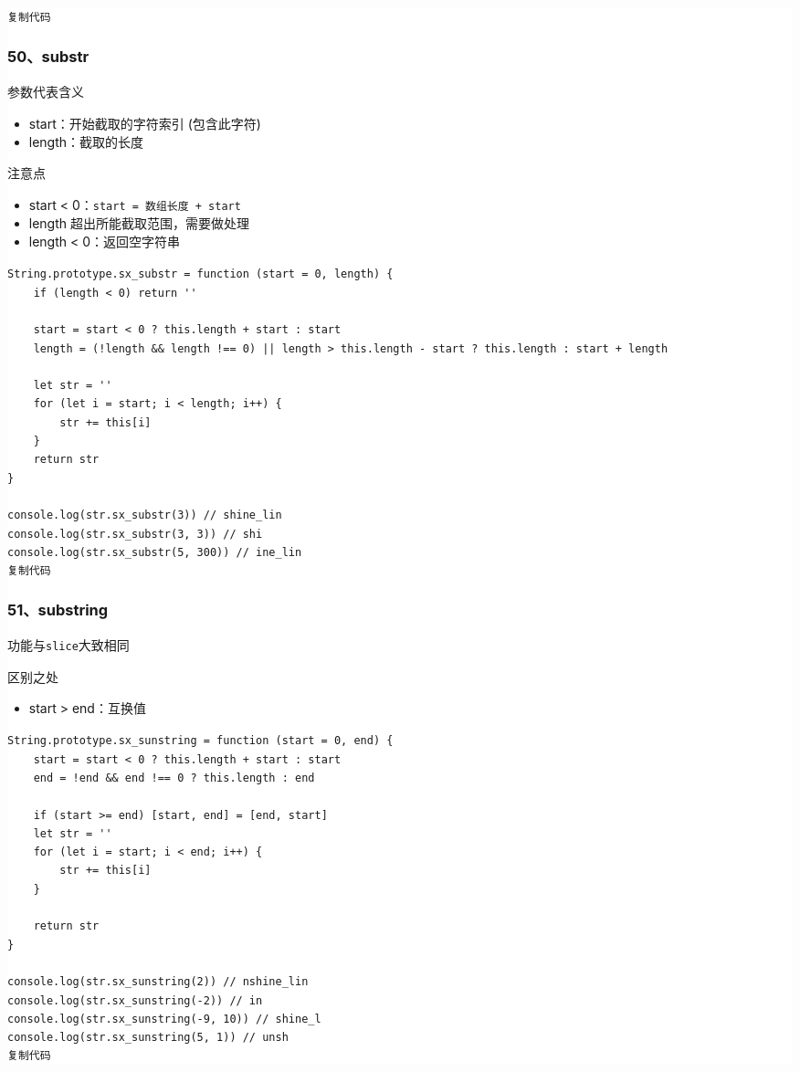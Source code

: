 ```
复制代码

```

### 50、substr

参数代表含义

*   start：开始截取的字符索引 (包含此字符)
*   length：截取的长度

注意点

*   start < 0：`start = 数组长度 + start`
*   length 超出所能截取范围，需要做处理
*   length < 0：返回空字符串

```
String.prototype.sx_substr = function (start = 0, length) {
    if (length < 0) return ''

    start = start < 0 ? this.length + start : start
    length = (!length && length !== 0) || length > this.length - start ? this.length : start + length

    let str = ''
    for (let i = start; i < length; i++) {
        str += this[i]
    }
    return str
}

console.log(str.sx_substr(3)) // shine_lin
console.log(str.sx_substr(3, 3)) // shi
console.log(str.sx_substr(5, 300)) // ine_lin
复制代码

```

### 51、substring

功能与`slice`大致相同

区别之处

*   start > end：互换值

```
String.prototype.sx_sunstring = function (start = 0, end) {
    start = start < 0 ? this.length + start : start
    end = !end && end !== 0 ? this.length : end

    if (start >= end) [start, end] = [end, start]
    let str = ''
    for (let i = start; i < end; i++) {
        str += this[i]
    }

    return str
}

console.log(str.sx_sunstring(2)) // nshine_lin
console.log(str.sx_sunstring(-2)) // in
console.log(str.sx_sunstring(-9, 10)) // shine_l
console.log(str.sx_sunstring(5, 1)) // unsh
复制代码

```